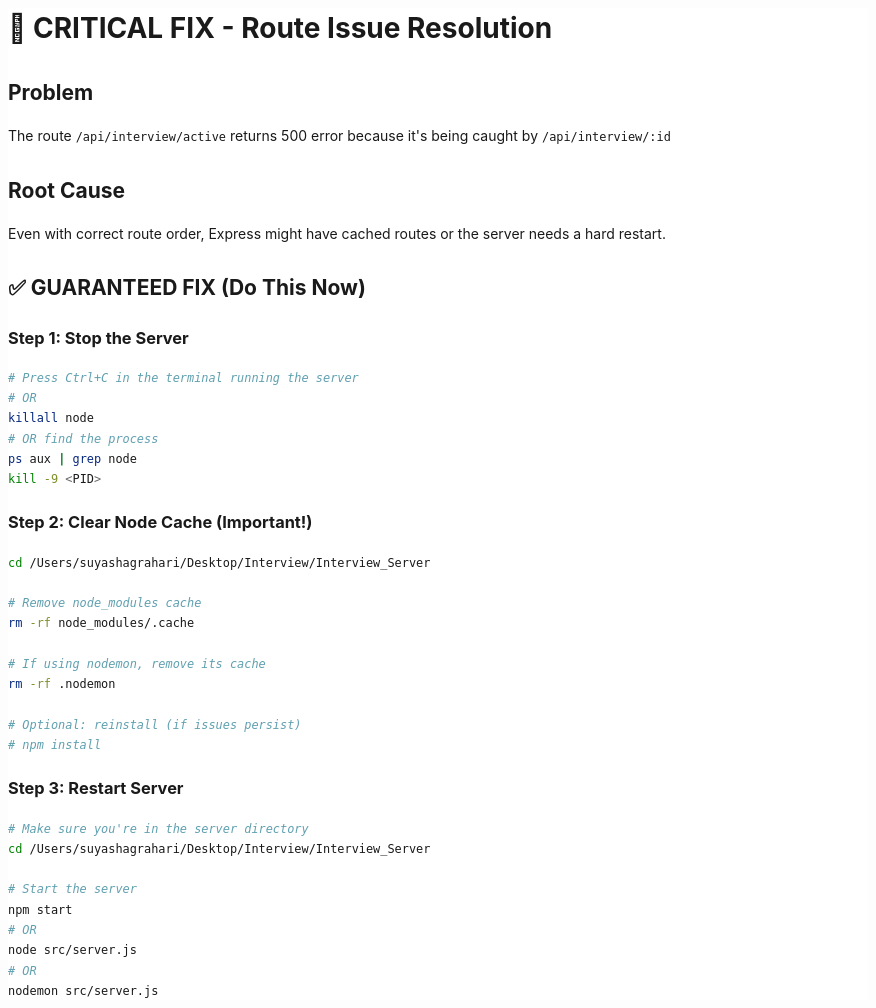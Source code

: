 # 🚨 CRITICAL FIX - Route Issue Resolution

## Problem
The route `/api/interview/active` returns 500 error because it's being caught by `/api/interview/:id`

## Root Cause
Even with correct route order, Express might have cached routes or the server needs a hard restart.

## ✅ GUARANTEED FIX (Do This Now)

### Step 1: Stop the Server
```bash
# Press Ctrl+C in the terminal running the server
# OR
killall node
# OR find the process
ps aux | grep node
kill -9 <PID>
```

### Step 2: Clear Node Cache (Important!)
```bash
cd /Users/suyashagrahari/Desktop/Interview/Interview_Server

# Remove node_modules cache
rm -rf node_modules/.cache

# If using nodemon, remove its cache
rm -rf .nodemon

# Optional: reinstall (if issues persist)
# npm install
```

### Step 3: Restart Server
```bash
# Make sure you're in the server directory
cd /Users/suyashagrahari/Desktop/Interview/Interview_Server

# Start the server
npm start
# OR
node src/server.js
# OR
nodemon src/server.js
```
